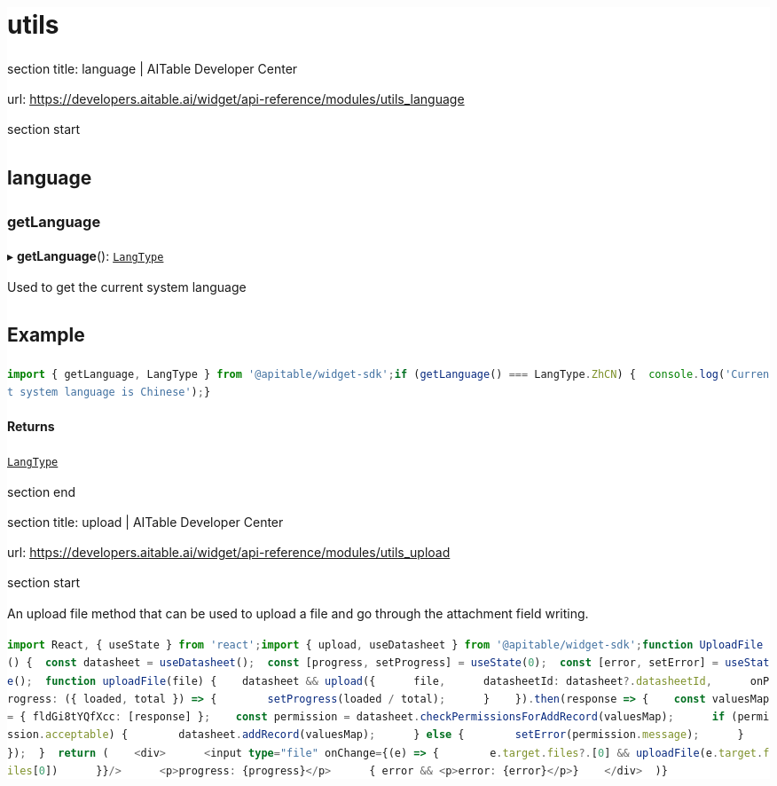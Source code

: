 

# utils

section title: language | AITable Developer Center

url: https://developers.aitable.ai/widget/api-reference/modules/utils_language

section start

## language

### getLanguage[](#getlanguage "Direct link to getLanguage")

▸ **getLanguage**(): [`LangType`](https://developers.aitable.ai/widget/api-reference/enums/utils_language.LangType)

Used to get the current system language

## Example[](#example "Direct link to Example")

```js
import { getLanguage, LangType } from '@apitable/widget-sdk';if (getLanguage() === LangType.ZhCN) {  console.log('Current system language is Chinese');}
```

#### Returns[](#returns "Direct link to Returns")

[`LangType`](https://developers.aitable.ai/widget/api-reference/enums/utils_language.LangType)

section end



section title: upload | AITable Developer Center

url: https://developers.aitable.ai/widget/api-reference/modules/utils_upload

section start

An upload file method that can be used to upload a file and go through the attachment field writing.

```ts
import React, { useState } from 'react';import { upload, useDatasheet } from '@apitable/widget-sdk';function UploadFile() {  const datasheet = useDatasheet();  const [progress, setProgress] = useState(0);  const [error, setError] = useState();  function uploadFile(file) {    datasheet && upload({      file,      datasheetId: datasheet?.datasheetId,      onProgress: ({ loaded, total }) => {        setProgress(loaded / total);      }    }).then(response => {    const valuesMap = { fldGi8tYQfXcc: [response] };    const permission = datasheet.checkPermissionsForAddRecord(valuesMap);      if (permission.acceptable) {        datasheet.addRecord(valuesMap);      } else {        setError(permission.message);      }    });  }  return (    <div>      <input type="file" onChange={(e) => {        e.target.files?.[0] && uploadFile(e.target.files[0])      }}/>      <p>progress: {progress}</p>      { error && <p>error: {error}</p>}    </div>  )}
```
